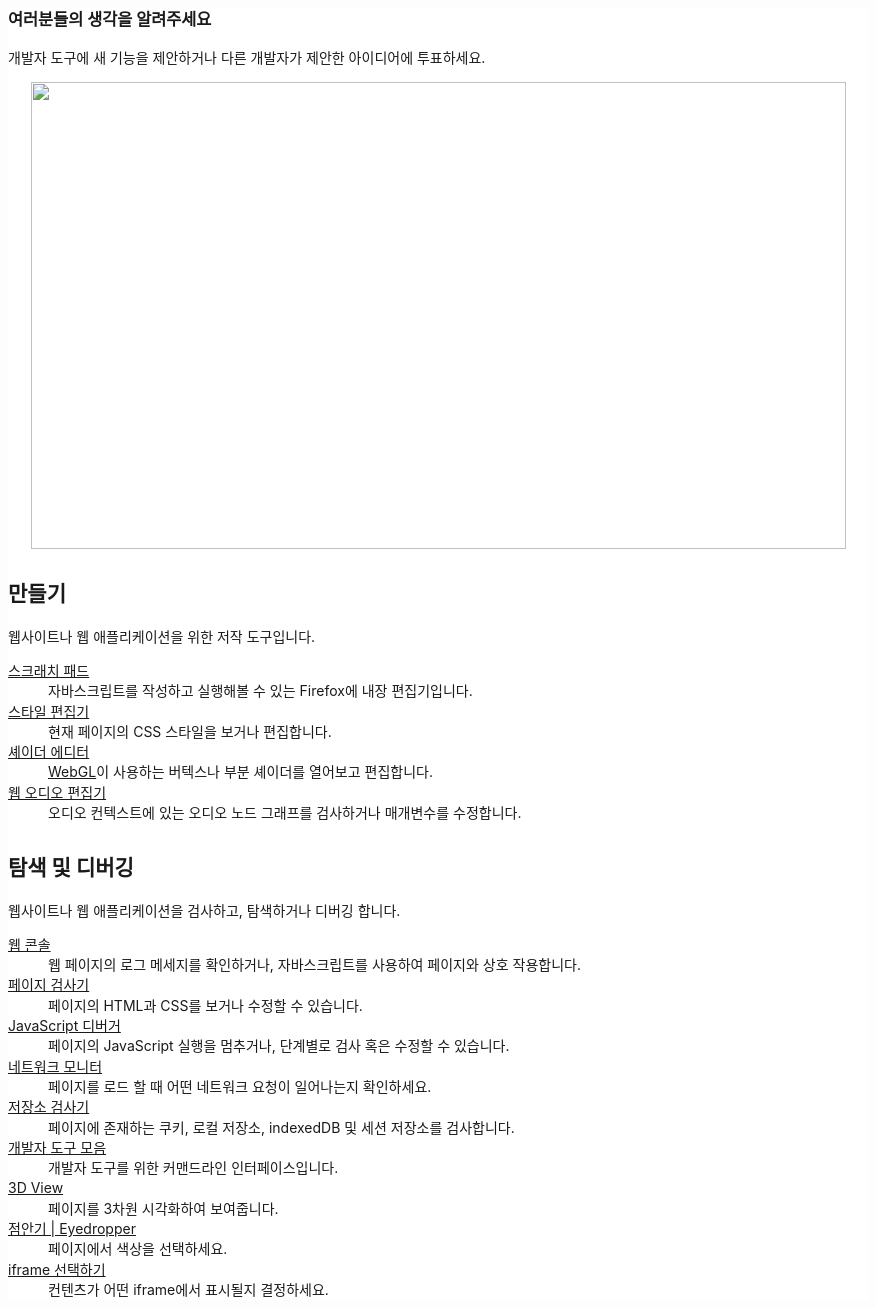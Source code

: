 <div class="summary">
<h3 id="Share_your_ideas" name="Share_your_ideas">여러분들의 생각을 알려주세요</h3>

<p>개발자 도구에 새 기능을 제안하거나 다른 개발자가 제안한 아이디어에 투표하세요.</p>
</div>
</div>

<p><img alt="" src="https://mdn.mozillademos.org/files/7307/inspector.png" style="display:block; height:467px; margin-left:auto; margin-right:auto; width:815px" /></p>

<div class="column-container">
<div class="column-half">
<h2 id="Creating" name="Creating">만들기</h2>

<p>웹사이트나 웹 애플리케이션을 위한 저작 도구입니다.</p>

<dl>
 <dt><a href="/en-US/docs/Tools/Scratchpad">스크래치 패드</a></dt>
 <dd>자바스크립트를 작성하고 실행해볼 수 있는 Firefox에 내장 편집기입니다.</dd>
 <dt><a href="/en-US/docs/Tools/Style_Editor">스타일 편집기</a></dt>
 <dd>현재 페이지의 CSS 스타일을 보거나 편집합니다.</dd>
 <dt><a href="/en-US/docs/Tools/Shader_Editor">셰이더 에디터</a></dt>
 <dd><a href="/en-US/docs/Web/WebGL">WebGL</a>이 사용하는 버텍스나 부분 셰이더를 열어보고 편집합니다.</dd>
 <dt><a href="/en-US/docs/Tools/Web_Audio_Editor">웹 오디오 편집기</a></dt>
 <dd>오디오 컨텍스트에 있는 오디오 노드 그래프를 검사하거나 매개변수를 수정합니다.</dd>
</dl>
</div>

<div class="column-half">
<h2 id="Exploring" name="Exploring">탐색 및 디버깅</h2>

<p>웹사이트나 웹 애플리케이션을 검사하고, 탐색하거나 디버깅 합니다.</p>

<dl>
 <dt><a href="/en-US/docs/Tools/Web_Console">웹 콘솔</a></dt>
 <dd>웹 페이지의 로그 메세지를 확인하거나, 자바스크립트를 사용하여 페이지와 상호 작용합니다.</dd>
 <dt><a href="/en-US/docs/Tools/Page_Inspector">페이지 검사기</a></dt>
 <dd>페이지의 HTML과 CSS를 보거나 수정할 수 있습니다.</dd>
 <dt><a href="/en-US/docs/Tools/Debugger">JavaScript 디버거</a></dt>
 <dd>페이지의 JavaScript 실행을 멈추거나, 단계별로 검사 혹은 수정할 수 있습니다.</dd>
 <dt><a href="/en-US/docs/Tools/Network_Monitor">네트워크 모니터</a></dt>
 <dd>페이지를 로드 할 때 어떤 네트워크 요청이 일어나는지 확인하세요.</dd>
 <dt><a href="/en-US/docs/Tools/Storage_Inspector">저장소 검사기</a></dt>
 <dd>페이지에 존재하는 쿠키, 로컬 저장소, indexedDB 및 세션 저장소를 검사합니다.</dd>
 <dt><a href="/en-US/docs/Tools/GCLI">개발자 도구 모음</a></dt>
 <dd>개발자 도구를 위한 커맨드라인 인터페이스입니다.</dd>
 <dt><a href="/en-US/docs/Tools/3D_View">3D View</a></dt>
 <dd><span class="short_text" id="result_box" lang="ko"><span class="atn hps">페이지를 3차원 시각화하여 보여줍니다.</span></span></dd>
 <dt><a href="/en-US/docs/Tools/Eyedropper">점안기 | Eyedropper</a></dt>
 <dd>페이지에서 색상을 선택하세요.</dd>
 <dt><a href="/en-US/docs/Tools/Working_with_iframes">iframe 선택하기</a></dt>
 <dd>컨텐츠가 어떤 iframe에서 표시될지 결정하세요.</dd>
</dl>
</div>
</div>
